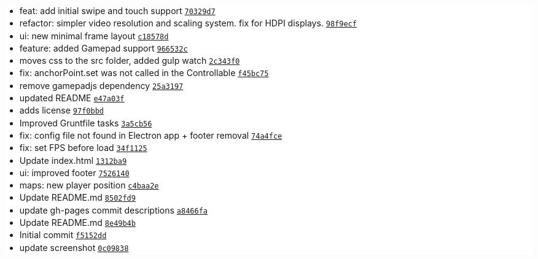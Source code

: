 - feat: add initial swipe and touch support [`70329d7`](https://github.com/route1rodent/newbark/commit/70329d7fa601df237a44421bfa3678d79bbf77fa)
- refactor: simpler video resolution and scaling system. fix for HDPI displays. [`98f9ecf`](https://github.com/route1rodent/newbark/commit/98f9ecfc7297984a8c4dcc8eea9e9fb089004775)
- ui: new minimal frame layout [`c18578d`](https://github.com/route1rodent/newbark/commit/c18578d0847904c86a505fd15c3145fd491fa729)
- feature: added Gamepad support [`966532c`](https://github.com/route1rodent/newbark/commit/966532c510297bfc88ce52cc17810803001150b7)
- moves css to the src folder, added gulp watch [`2c343f0`](https://github.com/route1rodent/newbark/commit/2c343f011d6f4313f7f1aea182c44c65a26955fd)
- fix: anchorPoint.set was not called in the Controllable [`f45bc75`](https://github.com/route1rodent/newbark/commit/f45bc7574e504827bcfe4532fffd15cffce272a8)
- remove gamepadjs dependency [`25a3197`](https://github.com/route1rodent/newbark/commit/25a31975696235fa6362dfbff52f06529015a7b4)
- updated README [`e47a03f`](https://github.com/route1rodent/newbark/commit/e47a03f93cc5edfd23908abd7941e19b5a216a85)
- adds license [`97f0bbd`](https://github.com/route1rodent/newbark/commit/97f0bbd50886d9340cfe8ccb549eb2ba68c9a661)
- Improved Gruntfile tasks [`3a5cb56`](https://github.com/route1rodent/newbark/commit/3a5cb564af98492df034cc2613946bc72ad2b90d)
- fix: config file not found in Electron app + footer removal [`74a4fce`](https://github.com/route1rodent/newbark/commit/74a4fce97dbc9021c02fe41f309c38a4a56c1a2a)
- fix: set FPS before load [`34f1125`](https://github.com/route1rodent/newbark/commit/34f1125ef7d07ca25c92dbf6f270e82dd6e4c04e)
- Update index.html [`1312ba9`](https://github.com/route1rodent/newbark/commit/1312ba9a8728dbf3ff242ddcc087f22020dc79c3)
- ui: improved footer [`7526140`](https://github.com/route1rodent/newbark/commit/752614084d4bd7c188c07bd54b6fff92a3fc7b36)
- maps: new player position [`c4baa2e`](https://github.com/route1rodent/newbark/commit/c4baa2ef390c7bc979958154bb26acf785632b63)
- Update README.md [`8502fd9`](https://github.com/route1rodent/newbark/commit/8502fd95f8719def119525625691dabd1473f7ab)
- update gh-pages commit descriptions [`a8466fa`](https://github.com/route1rodent/newbark/commit/a8466fa5b4ae2619faf7edc171098a10b276729e)
- Update README.md [`8e49b4b`](https://github.com/route1rodent/newbark/commit/8e49b4b3eebc76244744d0eae567a940a022a4c1)
- Initial commit [`f5152dd`](https://github.com/route1rodent/newbark/commit/f5152dd7d18b9086b2ba6cdf2d47e0c4e6f5be00)
- update screenshot [`0c09838`](https://github.com/route1rodent/newbark/commit/0c09838948fa6482e51f996c86437c855f7e8096)
